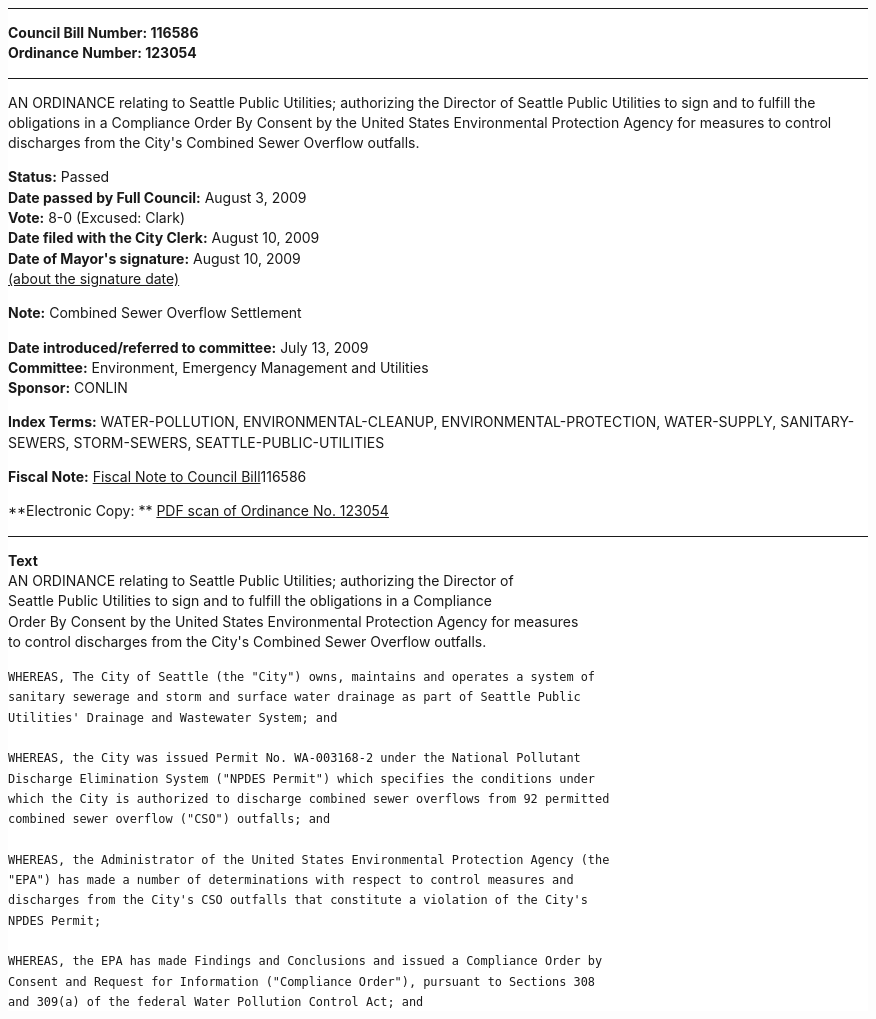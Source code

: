 * * * * *  
  
**Council Bill Number: [](#h0)[](#h2)116586**   
**Ordinance Number: 123054**  
  
* * * * *  
  
AN ORDINANCE relating to Seattle Public Utilities; authorizing the Director of Seattle Public Utilities to sign and to fulfill the obligations in a Compliance Order By Consent by the United States Environmental Protection Agency for measures to control discharges from the City's Combined Sewer Overflow outfalls.  
  
**Status:** Passed   
**Date passed by Full Council:** August 3, 2009   
**Vote:** 8-0 (Excused: Clark)   
**Date filed with the City Clerk:** August 10, 2009   
**Date of Mayor's signature:** August 10, 2009   
[(about the signature date)](/~public/approvaldate.htm)   
  
**Note:** Combined Sewer Overflow Settlement  
  
  
**Date introduced/referred to committee:** July 13, 2009   
**Committee:** Environment, Emergency Management and Utilities   
**Sponsor:** CONLIN   
  
**Index Terms:** WATER-POLLUTION, ENVIRONMENTAL-CLEANUP, ENVIRONMENTAL-PROTECTION, WATER-SUPPLY, SANITARY-SEWERS, STORM-SEWERS, SEATTLE-PUBLIC-UTILITIES  
  
**Fiscal Note:** [Fiscal Note to Council Bill](http://clerk.seattle.gov/~public/fnote/116586.htm)[](#h1)[](#h3)116586  
  
**Electronic Copy: ** [PDF scan of Ordinance No. 123054](/~archives/Ordinances/Ord_123054.pdf)  
  
* * * * *  
  
**Text**  
    AN ORDINANCE relating to Seattle Public Utilities; authorizing the Director of  
    Seattle Public Utilities to sign and to fulfill the obligations in a Compliance  
    Order By Consent by the United States Environmental Protection Agency for measures  
    to control discharges from the City's Combined Sewer Overflow outfalls.  
  
    WHEREAS, The City of Seattle (the "City") owns, maintains and operates a system of  
    sanitary sewerage and storm and surface water drainage as part of Seattle Public  
    Utilities' Drainage and Wastewater System; and  
  
    WHEREAS, the City was issued Permit No. WA-003168-2 under the National Pollutant  
    Discharge Elimination System ("NPDES Permit") which specifies the conditions under  
    which the City is authorized to discharge combined sewer overflows from 92 permitted  
    combined sewer overflow ("CSO") outfalls; and  
  
    WHEREAS, the Administrator of the United States Environmental Protection Agency (the  
    "EPA") has made a number of determinations with respect to control measures and  
    discharges from the City's CSO outfalls that constitute a violation of the City's  
    NPDES Permit;  
  
    WHEREAS, the EPA has made Findings and Conclusions and issued a Compliance Order by  
    Consent and Request for Information ("Compliance Order"), pursuant to Sections 308  
    and 309(a) of the federal Water Pollution Control Act; and  
  